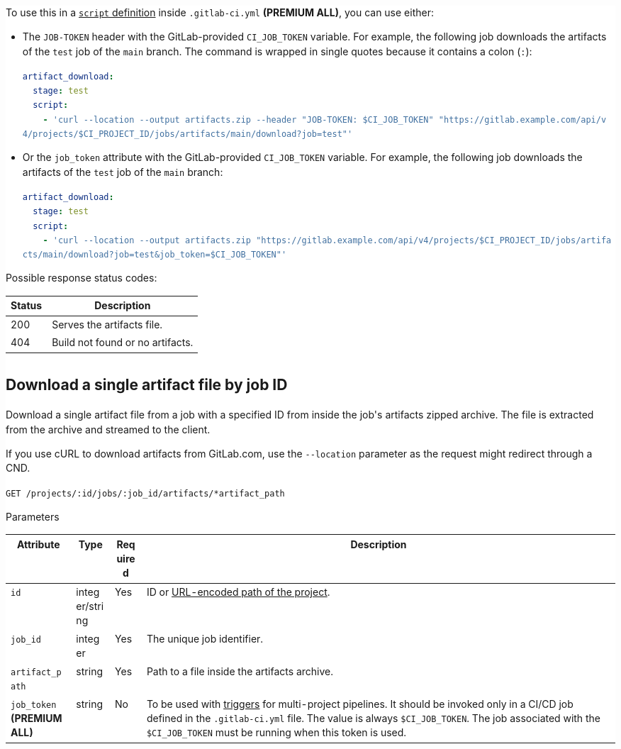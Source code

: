 To use this in a [`script` definition](../ci/yaml/index.md#script) inside
`.gitlab-ci.yml` **(PREMIUM ALL)**, you can use either:

- The `JOB-TOKEN` header with the GitLab-provided `CI_JOB_TOKEN` variable.
  For example, the following job downloads the artifacts of the `test` job
  of the `main` branch. The command is wrapped in single quotes
  because it contains a colon (`:`):

  ```yaml
  artifact_download:
    stage: test
    script:
      - 'curl --location --output artifacts.zip --header "JOB-TOKEN: $CI_JOB_TOKEN" "https://gitlab.example.com/api/v4/projects/$CI_PROJECT_ID/jobs/artifacts/main/download?job=test"'
  ```

- Or the `job_token` attribute with the GitLab-provided `CI_JOB_TOKEN` variable.
  For example, the following job downloads the artifacts of the `test` job
  of the `main` branch:

  ```yaml
  artifact_download:
    stage: test
    script:
      - 'curl --location --output artifacts.zip "https://gitlab.example.com/api/v4/projects/$CI_PROJECT_ID/jobs/artifacts/main/download?job=test&job_token=$CI_JOB_TOKEN"'
  ```

Possible response status codes:

| Status    | Description                     |
|-----------|---------------------------------|
| 200       | Serves the artifacts file.      |
| 404       | Build not found or no artifacts.|

## Download a single artifact file by job ID

Download a single artifact file from a job with a specified ID from inside
the job's artifacts zipped archive. The file is extracted from the archive and
streamed to the client.

If you use cURL to download artifacts from GitLab.com, use the `--location` parameter
as the request might redirect through a CND.

```plaintext
GET /projects/:id/jobs/:job_id/artifacts/*artifact_path
```

Parameters

| Attribute                 | Type           | Required | Description |
|---------------------------|----------------|----------|-------------|
| `id`                      | integer/string | Yes      | ID or [URL-encoded path of the project](rest/index.md#namespaced-path-encoding). |
| `job_id`                  | integer        | Yes      | The unique job identifier. |
| `artifact_path`           | string         | Yes      | Path to a file inside the artifacts archive. |
| `job_token` **(PREMIUM ALL)** | string         | No       | To be used with [triggers](../ci/jobs/ci_job_token.md#download-an-artifact-from-a-different-pipeline) for multi-project pipelines. It should be invoked only in a CI/CD job defined in the `.gitlab-ci.yml` file. The value is always `$CI_JOB_TOKEN`. The job associated with the `$CI_JOB_TOKEN` must be running when this token is used. |
